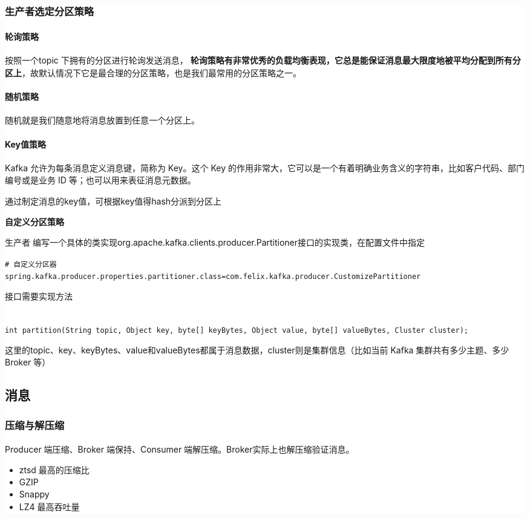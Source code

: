 

### 生产者选定分区策略

#### 轮询策略

按照一个topic 下拥有的分区进行轮询发送消息， **轮询策略有非常优秀的负载均衡表现，它总是能保证消息最大限度地被平均分配到所有分区上**，故默认情况下它是最合理的分区策略，也是我们最常用的分区策略之一。



#### 随机策略

随机就是我们随意地将消息放置到任意一个分区上。



#### Key值策略

Kafka 允许为每条消息定义消息键，简称为 Key。这个 Key 的作用非常大，它可以是一个有着明确业务含义的字符串，比如客户代码、部门编号或是业务 ID 等；也可以用来表征消息元数据。

通过制定消息的key值，可根据key值得hash分派到分区上



**自定义分区策略**

生产者 编写一个具体的类实现org.apache.kafka.clients.producer.Partitioner接口的实现类，在配置文件中指定

```
# 自定义分区器
spring.kafka.producer.properties.partitioner.class=com.felix.kafka.producer.CustomizePartitioner

```

接口需要实现方法

```

int partition(String topic, Object key, byte[] keyBytes, Object value, byte[] valueBytes, Cluster cluster);
```

这里的topic、key、keyBytes、value和valueBytes都属于消息数据，cluster则是集群信息（比如当前 Kafka 集群共有多少主题、多少 Broker 等）







## 消息

### 压缩与解压缩

Producer 端压缩、Broker 端保持、Consumer 端解压缩。Broker实际上也解压缩验证消息。

+ ztsd 最高的压缩比
+ GZIP
+ Snappy
+  LZ4 最高吞吐量

